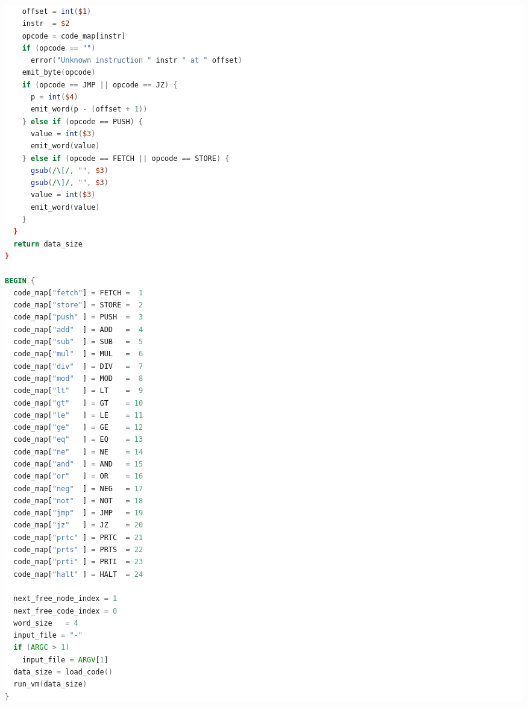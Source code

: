 ```AWK
    offset = int($1)
    instr  = $2
    opcode = code_map[instr]
    if (opcode == "")
      error("Unknown instruction " instr " at " offset)
    emit_byte(opcode)
    if (opcode == JMP || opcode == JZ) {
      p = int($4)
      emit_word(p - (offset + 1))
    } else if (opcode == PUSH) {
      value = int($3)
      emit_word(value)
    } else if (opcode == FETCH || opcode == STORE) {
      gsub(/\[/, "", $3)
      gsub(/\]/, "", $3)
      value = int($3)
      emit_word(value)
    }
  }
  return data_size
}

BEGIN {
  code_map["fetch"] = FETCH =  1
  code_map["store"] = STORE =  2
  code_map["push" ] = PUSH  =  3
  code_map["add"  ] = ADD   =  4
  code_map["sub"  ] = SUB   =  5
  code_map["mul"  ] = MUL   =  6
  code_map["div"  ] = DIV   =  7
  code_map["mod"  ] = MOD   =  8
  code_map["lt"   ] = LT    =  9
  code_map["gt"   ] = GT    = 10
  code_map["le"   ] = LE    = 11
  code_map["ge"   ] = GE    = 12
  code_map["eq"   ] = EQ    = 13
  code_map["ne"   ] = NE    = 14
  code_map["and"  ] = AND   = 15
  code_map["or"   ] = OR    = 16
  code_map["neg"  ] = NEG   = 17
  code_map["not"  ] = NOT   = 18
  code_map["jmp"  ] = JMP   = 19
  code_map["jz"   ] = JZ    = 20
  code_map["prtc" ] = PRTC  = 21
  code_map["prts" ] = PRTS  = 22
  code_map["prti" ] = PRTI  = 23
  code_map["halt" ] = HALT  = 24

  next_free_node_index = 1
  next_free_code_index = 0
  word_size   = 4
  input_file = "-"
  if (ARGC > 1)
    input_file = ARGV[1]
  data_size = load_code()
  run_vm(data_size)
}

```
